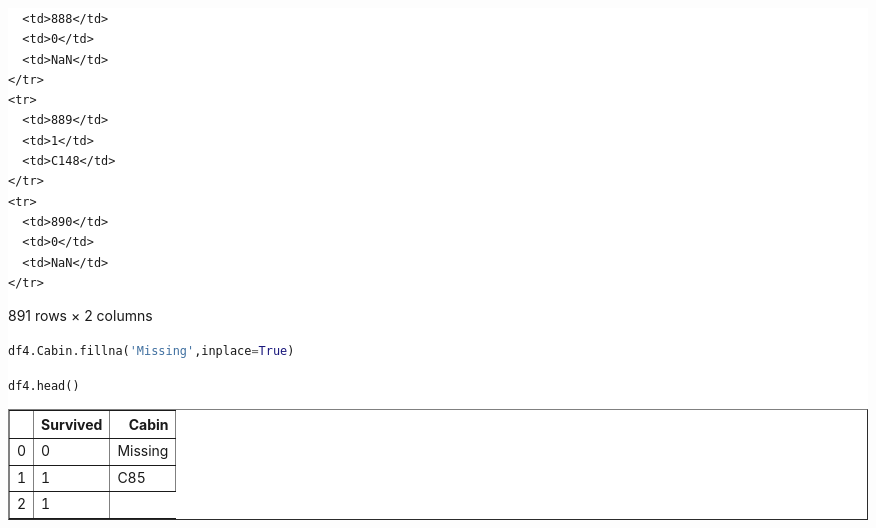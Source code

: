       <td>888</td>
      <td>0</td>
      <td>NaN</td>
    </tr>
    <tr>
      <td>889</td>
      <td>1</td>
      <td>C148</td>
    </tr>
    <tr>
      <td>890</td>
      <td>0</td>
      <td>NaN</td>
    </tr>
  </tbody>
</table>
<p>891 rows × 2 columns</p>
</div>




```python
df4.Cabin.fillna('Missing',inplace=True)
```


```python
df4.head()
```




<div>
<style scoped>
    .dataframe tbody tr th:only-of-type {
        vertical-align: middle;
    }

    .dataframe tbody tr th {
        vertical-align: top;
    }

    .dataframe thead th {
        text-align: right;
    }
</style>
<table border="1" class="dataframe">
  <thead>
    <tr style="text-align: right;">
      <th></th>
      <th>Survived</th>
      <th>Cabin</th>
    </tr>
  </thead>
  <tbody>
    <tr>
      <td>0</td>
      <td>0</td>
      <td>Missing</td>
    </tr>
    <tr>
      <td>1</td>
      <td>1</td>
      <td>C85</td>
    </tr>
    <tr>
      <td>2</td>
      <td>1</td>